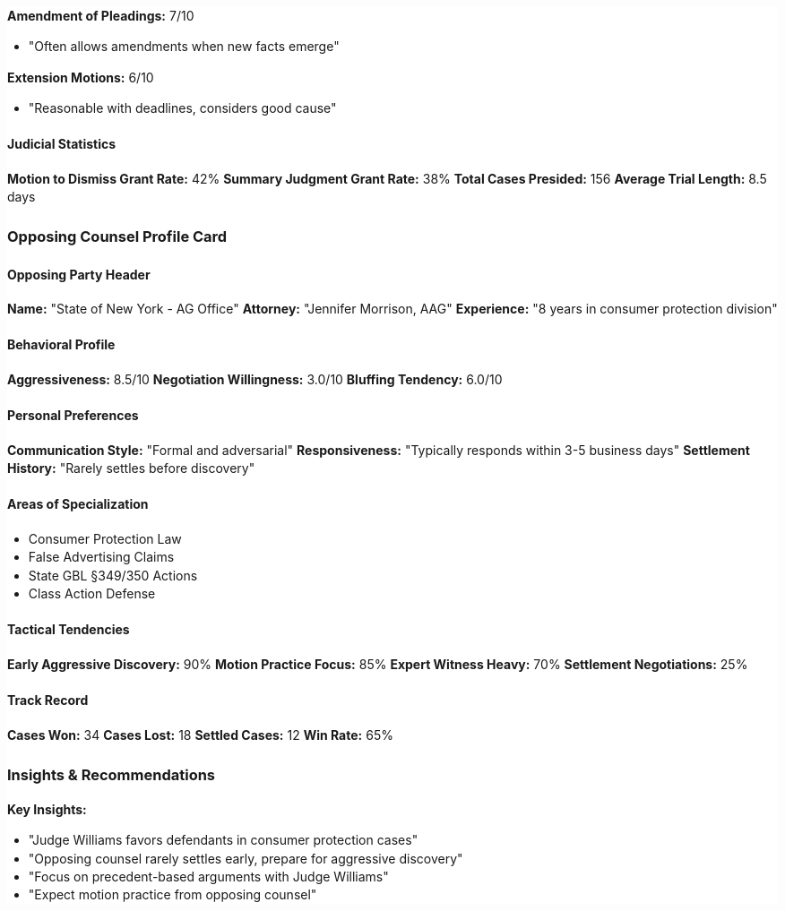 **Amendment of Pleadings:** 7/10
- "Often allows amendments when new facts emerge"

**Extension Motions:** 6/10
- "Reasonable with deadlines, considers good cause"

#### **Judicial Statistics**
**Motion to Dismiss Grant Rate:** 42%
**Summary Judgment Grant Rate:** 38%
**Total Cases Presided:** 156
**Average Trial Length:** 8.5 days

### **Opposing Counsel Profile Card**

#### **Opposing Party Header**
**Name:** "State of New York - AG Office"
**Attorney:** "Jennifer Morrison, AAG"
**Experience:** "8 years in consumer protection division"

#### **Behavioral Profile**
**Aggressiveness:** 8.5/10
**Negotiation Willingness:** 3.0/10
**Bluffing Tendency:** 6.0/10

#### **Personal Preferences**
**Communication Style:** "Formal and adversarial"
**Responsiveness:** "Typically responds within 3-5 business days"
**Settlement History:** "Rarely settles before discovery"

#### **Areas of Specialization**
- Consumer Protection Law
- False Advertising Claims
- State GBL §349/350 Actions
- Class Action Defense

#### **Tactical Tendencies**
**Early Aggressive Discovery:** 90%
**Motion Practice Focus:** 85%
**Expert Witness Heavy:** 70%
**Settlement Negotiations:** 25%

#### **Track Record**
**Cases Won:** 34
**Cases Lost:** 18
**Settled Cases:** 12
**Win Rate:** 65%

### **Insights & Recommendations**
**Key Insights:**
- "Judge Williams favors defendants in consumer protection cases"
- "Opposing counsel rarely settles early, prepare for aggressive discovery"
- "Focus on precedent-based arguments with Judge Williams"
- "Expect motion practice from opposing counsel"
